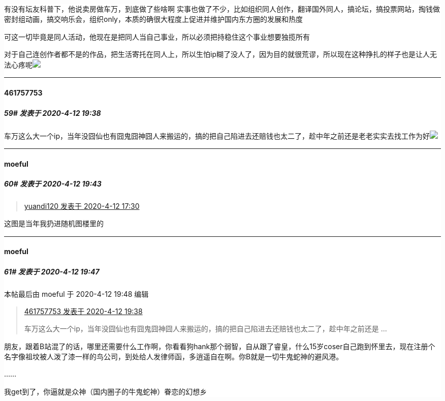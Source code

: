 有没有坛友科普下，他说卖房做车万，到底做了些啥啊</blockquote>
实事也做了不少，比如组织同人创作，翻译国外同人，搞论坛，搞投票网站，掏钱做密封组动画，搞交响乐会，组织only，本质的确很大程度上促进并维护国内东方圈的发展和热度

可这一切毕竟是同人活动，他现在是把同人当自己事业，所以必须把持稳住这个事业想要独揽所有

对于自己连创作者都不是的作品，把生活寄托在同人上，所以生怕ip糊了没人了，因为目的就很荒谬，所以现在这种挣扎的样子也是让人无法心疼呢<img src="https://static.saraba1st.com/image/smiley/face2017/035.png" referrerpolicy="no-referrer">







*****

####  461757753  
##### 59#       发表于 2020-4-12 19:38




车万这么大一个ip，当年没囧仙也有囧鬼囧神囧人来搬运的，搞的把自己陷进去还赔钱也太二了，趁中年之前还是老老实实去找工作为好<img src="https://static.saraba1st.com/image/smiley/face2017/037.png" referrerpolicy="no-referrer">







*****

####  moeful  
##### 60#       发表于 2020-4-12 19:43



<blockquote><a href="httphttps://bbs.saraba1st.com/2b/forum.php?mod=redirect&amp;goto=findpost&amp;pid=47056580&amp;ptid=1923758" target="_blank">yuandi120 发表于 2020-4-12 17:30</a></blockquote>
这图是当年我扔进随机图楼里的







*****

####  moeful  
##### 61#       发表于 2020-4-12 19:47



 本帖最后由 moeful 于 2020-4-12 19:48 编辑 
<blockquote><a href="httphttps://bbs.saraba1st.com/2b/forum.php?mod=redirect&amp;goto=findpost&amp;pid=47057788&amp;ptid=1923758" target="_blank">461757753 发表于 2020-4-12 19:38</a>

车万这么大一个ip，当年没囧仙也有囧鬼囧神囧人来搬运的，搞的把自己陷进去还赔钱也太二了，趁中年之前还是 ...</blockquote>
朋友，跟着B站混了的话，哪里还需要什么工作啊，你看看狗hank那个弱智，自从跟了睿皇，什么15岁coser自己跑到怀里去，现在注册个名字像祖坟被人泼了漆一样的鸟公司，到处给人发律师函，多逍遥自在啊。你B就是一切牛鬼蛇神的避风港。

……


我get到了，你逼就是众神（国内圈子的牛鬼蛇神）眷恋的幻想乡
